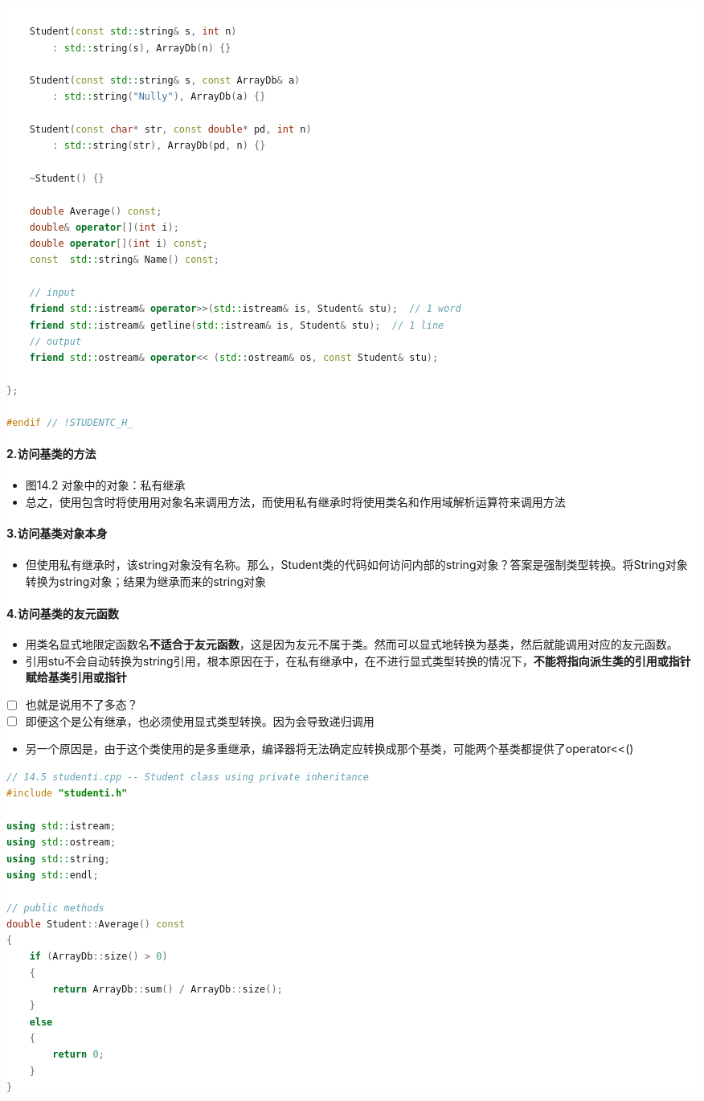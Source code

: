 ```C++

	Student(const std::string& s, int n) 
		: std::string(s), ArrayDb(n) {}

	Student(const std::string& s, const ArrayDb& a) 
		: std::string("Nully"), ArrayDb(a) {}

	Student(const char* str, const double* pd, int n)
		: std::string(str), ArrayDb(pd, n) {}

	~Student() {}

	double Average() const;
	double& operator[](int i);
	double operator[](int i) const;
	const  std::string& Name() const;

	// input
	friend std::istream& operator>>(std::istream& is, Student& stu);  // 1 word
	friend std::istream& getline(std::istream& is, Student& stu);  // 1 line
	// output
	friend std::ostream& operator<< (std::ostream& os, const Student& stu);

};

#endif // !STUDENTC_H_
```

#### 2.访问基类的方法
- 图14.2 对象中的对象：私有继承
- 总之，使用包含时将使用用对象名来调用方法，而使用私有继承时将使用类名和作用域解析运算符来调用方法

#### 3.访问基类对象本身
- 但使用私有继承时，该string对象没有名称。那么，Student类的代码如何访问内部的string对象？答案是强制类型转换。将String对象转换为string对象；结果为继承而来的string对象

#### 4.访问基类的友元函数
- 用类名显式地限定函数名**不适合于友元函数**，这是因为友元不属于类。然而可以显式地转换为基类，然后就能调用对应的友元函数。
- 引用stu不会自动转换为string引用，根本原因在于，在私有继承中，在不进行显式类型转换的情况下，**不能将指向派生类的引用或指针赋给基类引用或指针**
- [ ] 也就是说用不了多态？
- [ ] 即便这个是公有继承，也必须使用显式类型转换。因为会导致递归调用
- 另一个原因是，由于这个类使用的是多重继承，编译器将无法确定应转换成那个基类，可能两个基类都提供了operator<<()

```C++
// 14.5 studenti.cpp -- Student class using private inheritance
#include "studenti.h"

using std::istream;
using std::ostream;
using std::string;
using std::endl;

// public methods
double Student::Average() const 
{
	if (ArrayDb::size() > 0)
	{
		return ArrayDb::sum() / ArrayDb::size();
	}
	else
	{
		return 0;
	}
}
```